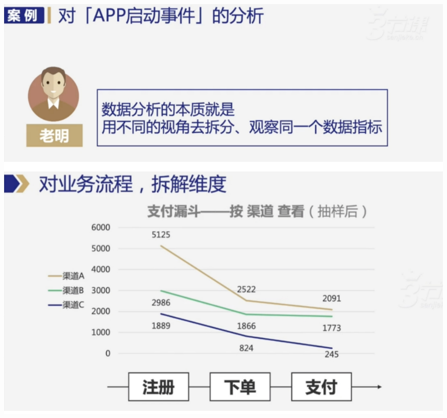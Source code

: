 ![](_assets/fed9ee1c95e88234ab2cc9c8dacba872_MD5.png)

![](_assets/0820608c2a5ce2def7cf7376bddb93c9_MD5.png)
